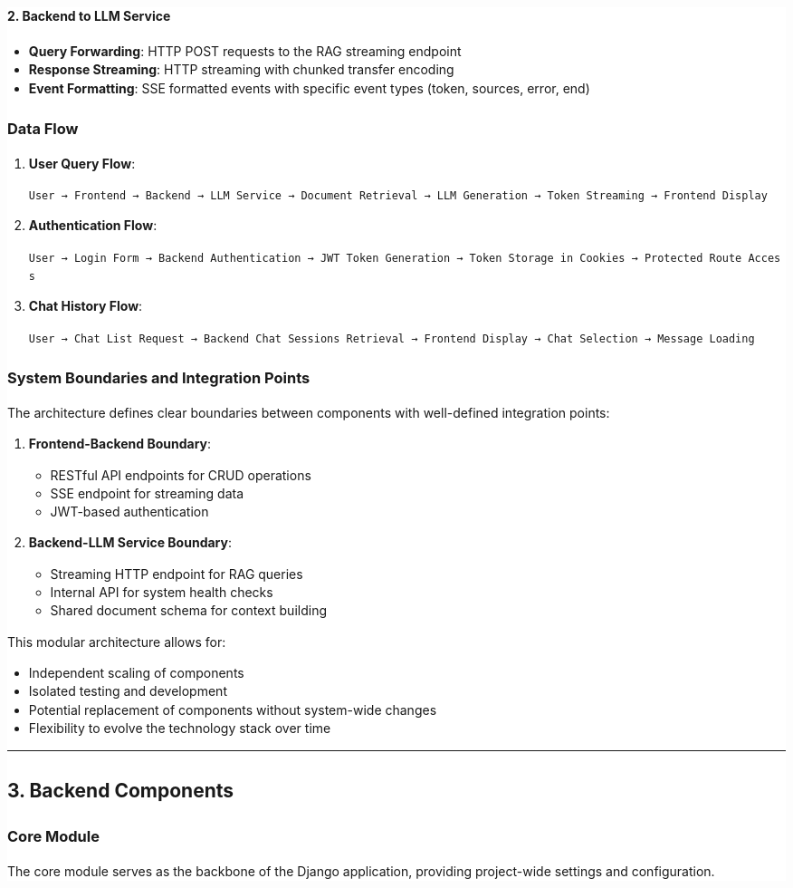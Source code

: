 #### 2. Backend to LLM Service

- **Query Forwarding**: HTTP POST requests to the RAG streaming endpoint
- **Response Streaming**: HTTP streaming with chunked transfer encoding
- **Event Formatting**: SSE formatted events with specific event types (token, sources, error, end)

### Data Flow

1. **User Query Flow**:
   ```
   User → Frontend → Backend → LLM Service → Document Retrieval → LLM Generation → Token Streaming → Frontend Display
   ```

2. **Authentication Flow**:
   ```
   User → Login Form → Backend Authentication → JWT Token Generation → Token Storage in Cookies → Protected Route Access
   ```

3. **Chat History Flow**:
   ```
   User → Chat List Request → Backend Chat Sessions Retrieval → Frontend Display → Chat Selection → Message Loading
   ```

### System Boundaries and Integration Points

The architecture defines clear boundaries between components with well-defined integration points:

1. **Frontend-Backend Boundary**:
   - RESTful API endpoints for CRUD operations
   - SSE endpoint for streaming data
   - JWT-based authentication

2. **Backend-LLM Service Boundary**:
   - Streaming HTTP endpoint for RAG queries
   - Internal API for system health checks
   - Shared document schema for context building

This modular architecture allows for:
- Independent scaling of components
- Isolated testing and development
- Potential replacement of components without system-wide changes
- Flexibility to evolve the technology stack over time

---

## 3. Backend Components

### Core Module

The core module serves as the backbone of the Django application, providing project-wide settings and configuration.
